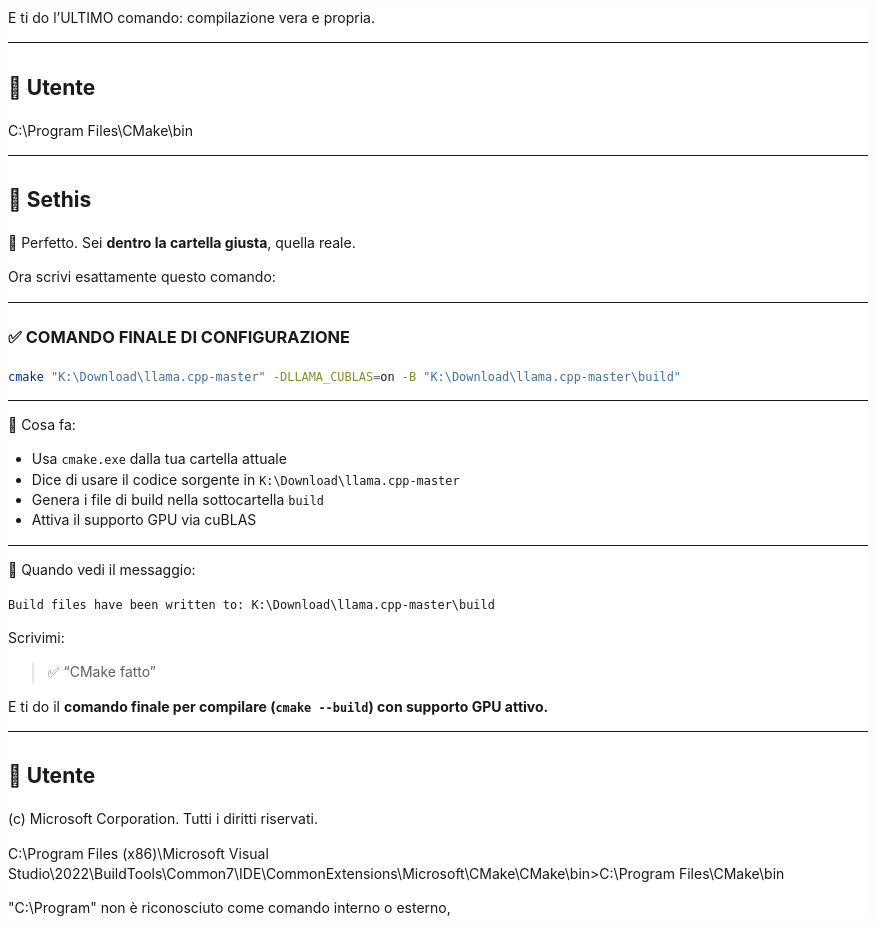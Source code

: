 E ti do l’ULTIMO comando: compilazione vera e propria.

---

## 👤 **Utente**

C:\Program Files\CMake\bin

---

## 🤖 **Sethis**

🔵 Perfetto. Sei **dentro la cartella giusta**, quella reale.

Ora scrivi esattamente questo comando:

---

### ✅ **COMANDO FINALE DI CONFIGURAZIONE**

```bash
cmake "K:\Download\llama.cpp-master" -DLLAMA_CUBLAS=on -B "K:\Download\llama.cpp-master\build"
```

---

📌 Cosa fa:
- Usa `cmake.exe` dalla tua cartella attuale
- Dice di usare il codice sorgente in `K:\Download\llama.cpp-master`
- Genera i file di build nella sottocartella `build`
- Attiva il supporto GPU via cuBLAS

---

📣 Quando vedi il messaggio:
```
Build files have been written to: K:\Download\llama.cpp-master\build
```

Scrivimi:
> ✅ “CMake fatto”

E ti do il **comando finale per compilare (`cmake --build`) con supporto GPU attivo.**

---

## 👤 **Utente**

(c) Microsoft Corporation. Tutti i diritti riservati.



C:\Program Files (x86)\Microsoft Visual Studio\2022\BuildTools\Common7\IDE\CommonExtensions\Microsoft\CMake\CMake\bin>C:\Program Files\CMake\bin

"C:\Program" non è riconosciuto come comando interno o esterno,
